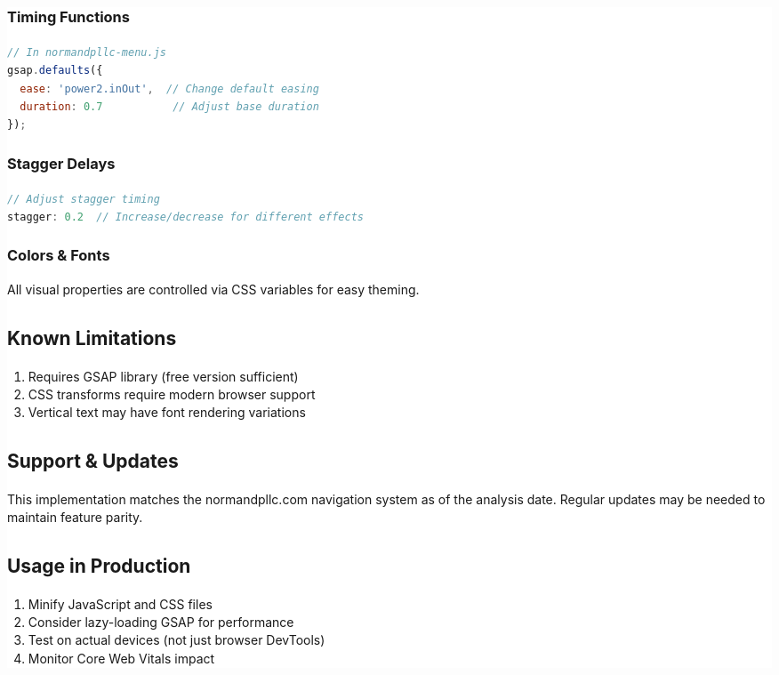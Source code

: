 ### Timing Functions
```javascript
// In normandpllc-menu.js
gsap.defaults({
  ease: 'power2.inOut',  // Change default easing
  duration: 0.7           // Adjust base duration
});
```

### Stagger Delays
```javascript
// Adjust stagger timing
stagger: 0.2  // Increase/decrease for different effects
```

### Colors & Fonts
All visual properties are controlled via CSS variables for easy theming.

## Known Limitations
1. Requires GSAP library (free version sufficient)
2. CSS transforms require modern browser support
3. Vertical text may have font rendering variations

## Support & Updates
This implementation matches the normandpllc.com navigation system as of the analysis date. Regular updates may be needed to maintain feature parity.

## Usage in Production
1. Minify JavaScript and CSS files
2. Consider lazy-loading GSAP for performance
3. Test on actual devices (not just browser DevTools)
4. Monitor Core Web Vitals impact